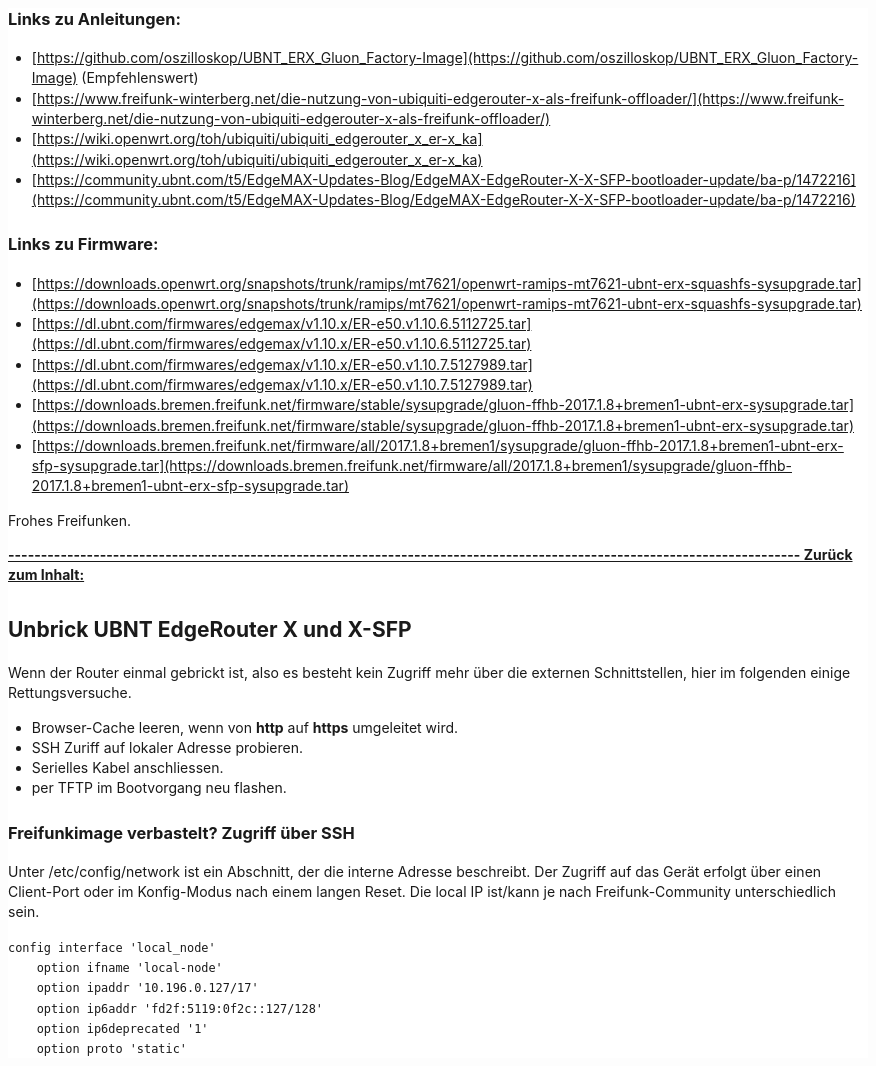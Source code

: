 ### Links zu Anleitungen:
- [https://github.com/oszilloskop/UBNT_ERX_Gluon_Factory-Image](https://github.com/oszilloskop/UBNT_ERX_Gluon_Factory-Image) (Empfehlenswert)
- [https://www.freifunk-winterberg.net/die-nutzung-von-ubiquiti-edgerouter-x-als-freifunk-offloader/](https://www.freifunk-winterberg.net/die-nutzung-von-ubiquiti-edgerouter-x-als-freifunk-offloader/)
- [https://wiki.openwrt.org/toh/ubiquiti/ubiquiti_edgerouter_x_er-x_ka](https://wiki.openwrt.org/toh/ubiquiti/ubiquiti_edgerouter_x_er-x_ka)
- [https://community.ubnt.com/t5/EdgeMAX-Updates-Blog/EdgeMAX-EdgeRouter-X-X-SFP-bootloader-update/ba-p/1472216](https://community.ubnt.com/t5/EdgeMAX-Updates-Blog/EdgeMAX-EdgeRouter-X-X-SFP-bootloader-update/ba-p/1472216)

### Links zu Firmware:
- [https://downloads.openwrt.org/snapshots/trunk/ramips/mt7621/openwrt-ramips-mt7621-ubnt-erx-squashfs-sysupgrade.tar](https://downloads.openwrt.org/snapshots/trunk/ramips/mt7621/openwrt-ramips-mt7621-ubnt-erx-squashfs-sysupgrade.tar)
- [https://dl.ubnt.com/firmwares/edgemax/v1.10.x/ER-e50.v1.10.6.5112725.tar](https://dl.ubnt.com/firmwares/edgemax/v1.10.x/ER-e50.v1.10.6.5112725.tar)
- [https://dl.ubnt.com/firmwares/edgemax/v1.10.x/ER-e50.v1.10.7.5127989.tar](https://dl.ubnt.com/firmwares/edgemax/v1.10.x/ER-e50.v1.10.7.5127989.tar)
- [https://downloads.bremen.freifunk.net/firmware/stable/sysupgrade/gluon-ffhb-2017.1.8+bremen1-ubnt-erx-sysupgrade.tar](https://downloads.bremen.freifunk.net/firmware/stable/sysupgrade/gluon-ffhb-2017.1.8+bremen1-ubnt-erx-sysupgrade.tar)
- [https://downloads.bremen.freifunk.net/firmware/all/2017.1.8+bremen1/sysupgrade/gluon-ffhb-2017.1.8+bremen1-ubnt-erx-sfp-sysupgrade.tar](https://downloads.bremen.freifunk.net/firmware/all/2017.1.8+bremen1/sysupgrade/gluon-ffhb-2017.1.8+bremen1-ubnt-erx-sfp-sysupgrade.tar)

Frohes Freifunken.

**[------------------------------------------------------------------------------------------------------------------------- Zurück zum Inhalt:](#inhalt)**

## Unbrick UBNT EdgeRouter X und X-SFP

Wenn der Router einmal gebrickt ist, also es besteht kein Zugriff mehr über die externen Schnittstellen, hier im folgenden einige Rettungsversuche. 
- Browser-Cache leeren, wenn von **http** auf **https** umgeleitet wird.
- SSH Zuriff auf lokaler Adresse probieren.
- Serielles Kabel anschliessen.
- per TFTP im Bootvorgang neu flashen. 


### Freifunkimage verbastelt? Zugriff über SSH

Unter /etc/config/network ist ein Abschnitt, der die interne Adresse beschreibt. Der Zugriff auf das Gerät erfolgt über einen Client-Port oder im Konfig-Modus nach einem langen Reset. Die local IP ist/kann je nach Freifunk-Community unterschiedlich sein.

~~~
config interface 'local_node'
	option ifname 'local-node'
	option ipaddr '10.196.0.127/17'
	option ip6addr 'fd2f:5119:0f2c::127/128'
	option ip6deprecated '1'
	option proto 'static' 
~~~
